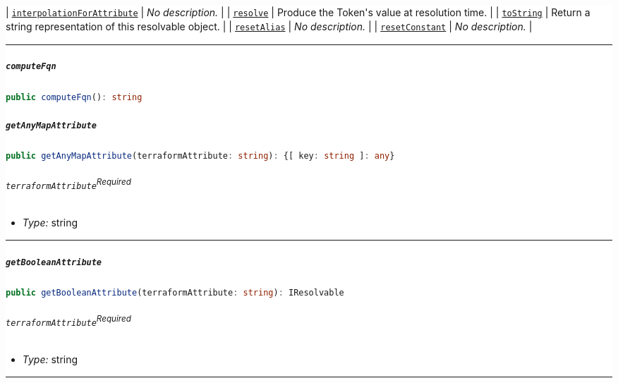 | <code><a href="#@cdktf/provider-databricks.dataDatabricksPolicyInfos.DataDatabricksPolicyInfosPoliciesColumnMaskUsingOutputReference.interpolationForAttribute">interpolationForAttribute</a></code> | *No description.* |
| <code><a href="#@cdktf/provider-databricks.dataDatabricksPolicyInfos.DataDatabricksPolicyInfosPoliciesColumnMaskUsingOutputReference.resolve">resolve</a></code> | Produce the Token's value at resolution time. |
| <code><a href="#@cdktf/provider-databricks.dataDatabricksPolicyInfos.DataDatabricksPolicyInfosPoliciesColumnMaskUsingOutputReference.toString">toString</a></code> | Return a string representation of this resolvable object. |
| <code><a href="#@cdktf/provider-databricks.dataDatabricksPolicyInfos.DataDatabricksPolicyInfosPoliciesColumnMaskUsingOutputReference.resetAlias">resetAlias</a></code> | *No description.* |
| <code><a href="#@cdktf/provider-databricks.dataDatabricksPolicyInfos.DataDatabricksPolicyInfosPoliciesColumnMaskUsingOutputReference.resetConstant">resetConstant</a></code> | *No description.* |

---

##### `computeFqn` <a name="computeFqn" id="@cdktf/provider-databricks.dataDatabricksPolicyInfos.DataDatabricksPolicyInfosPoliciesColumnMaskUsingOutputReference.computeFqn"></a>

```typescript
public computeFqn(): string
```

##### `getAnyMapAttribute` <a name="getAnyMapAttribute" id="@cdktf/provider-databricks.dataDatabricksPolicyInfos.DataDatabricksPolicyInfosPoliciesColumnMaskUsingOutputReference.getAnyMapAttribute"></a>

```typescript
public getAnyMapAttribute(terraformAttribute: string): {[ key: string ]: any}
```

###### `terraformAttribute`<sup>Required</sup> <a name="terraformAttribute" id="@cdktf/provider-databricks.dataDatabricksPolicyInfos.DataDatabricksPolicyInfosPoliciesColumnMaskUsingOutputReference.getAnyMapAttribute.parameter.terraformAttribute"></a>

- *Type:* string

---

##### `getBooleanAttribute` <a name="getBooleanAttribute" id="@cdktf/provider-databricks.dataDatabricksPolicyInfos.DataDatabricksPolicyInfosPoliciesColumnMaskUsingOutputReference.getBooleanAttribute"></a>

```typescript
public getBooleanAttribute(terraformAttribute: string): IResolvable
```

###### `terraformAttribute`<sup>Required</sup> <a name="terraformAttribute" id="@cdktf/provider-databricks.dataDatabricksPolicyInfos.DataDatabricksPolicyInfosPoliciesColumnMaskUsingOutputReference.getBooleanAttribute.parameter.terraformAttribute"></a>

- *Type:* string

---

